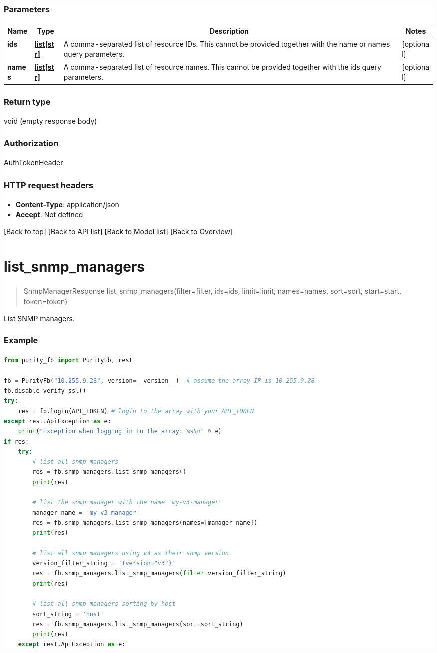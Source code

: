 ### Parameters

Name | Type | Description  | Notes
------------- | ------------- | ------------- | -------------
 **ids** | [**list[str]**](str.md)| A comma-separated list of resource IDs. This cannot be provided together with the name or names query parameters. | [optional] 
 **names** | [**list[str]**](str.md)| A comma-separated list of resource names. This cannot be provided together with the ids query parameters. | [optional] 

### Return type

void (empty response body)

### Authorization

[AuthTokenHeader](index.md#AuthTokenHeader)

### HTTP request headers

 - **Content-Type**: application/json
 - **Accept**: Not defined

[[Back to top]](#) [[Back to API list]](index.md#endpoint-properties) [[Back to Model list]](index.md#documentation-for-models) [[Back to Overview]](index.md)

# **list_snmp_managers**
> SnmpManagerResponse list_snmp_managers(filter=filter, ids=ids, limit=limit, names=names, sort=sort, start=start, token=token)



List SNMP managers.

### Example 
```python
from purity_fb import PurityFb, rest

fb = PurityFb("10.255.9.28", version=__version__)  # assume the array IP is 10.255.9.28
fb.disable_verify_ssl()
try:
    res = fb.login(API_TOKEN) # login to the array with your API_TOKEN
except rest.ApiException as e:
    print("Exception when logging in to the array: %s\n" % e)
if res:
    try:
        # list all snmp managers
        res = fb.snmp_managers.list_snmp_managers()
        print(res)

        # list the snmp manager with the name 'my-v3-manager'
        manager_name = 'my-v3-manager'
        res = fb.snmp_managers.list_snmp_managers(names=[manager_name])
        print(res)

        # list all snmp managers using v3 as their snmp version
        version_filter_string = '(version="v3")'
        res = fb.snmp_managers.list_snmp_managers(filter=version_filter_string)
        print(res)

        # list all snmp managers sorting by host
        sort_string = 'host'
        res = fb.snmp_managers.list_snmp_managers(sort=sort_string)
        print(res)
    except rest.ApiException as e:
```